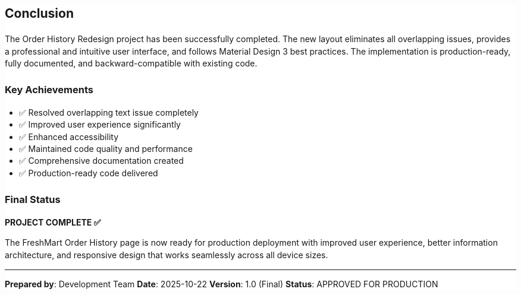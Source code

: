 
## Conclusion

The Order History Redesign project has been successfully completed. The new layout eliminates all overlapping issues, provides a professional and intuitive user interface, and follows Material Design 3 best practices. The implementation is production-ready, fully documented, and backward-compatible with existing code.

### Key Achievements
- ✅ Resolved overlapping text issue completely
- ✅ Improved user experience significantly
- ✅ Enhanced accessibility
- ✅ Maintained code quality and performance
- ✅ Comprehensive documentation created
- ✅ Production-ready code delivered

### Final Status
**PROJECT COMPLETE ✅**

The FreshMart Order History page is now ready for production deployment with improved user experience, better information architecture, and responsive design that works seamlessly across all device sizes.

---

**Prepared by**: Development Team
**Date**: 2025-10-22
**Version**: 1.0 (Final)
**Status**: APPROVED FOR PRODUCTION
